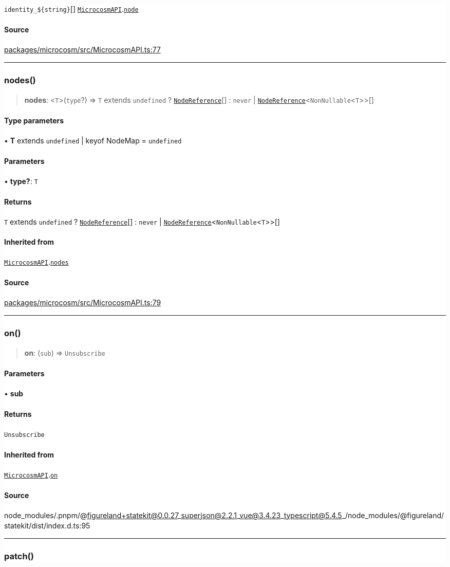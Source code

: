 ```identity_${string}```[]
[`MicrocosmAPI`](MicrocosmAPI.md).[`node`](MicrocosmAPI.md#node)

#### Source

[packages/microcosm/src/MicrocosmAPI.ts:77](https://github.com/nodenogg-in/alpha-p2p/blob/eef58d6a6d6a6f76abda4ba5686a340e45c0c40b/packages/microcosm/src/MicrocosmAPI.ts#L77)

***

### nodes()

> **nodes**: \<`T`\>(`type`?) => `T` extends `undefined` ? [`NodeReference`](../type-aliases/NodeReference.md)[] : `never` \| [`NodeReference`](../type-aliases/NodeReference.md)\<`NonNullable`\<`T`\>\>[]

#### Type parameters

• **T** extends `undefined` \| keyof NodeMap = `undefined`

#### Parameters

• **type?**: `T`

#### Returns

`T` extends `undefined` ? [`NodeReference`](../type-aliases/NodeReference.md)[] : `never` \| [`NodeReference`](../type-aliases/NodeReference.md)\<`NonNullable`\<`T`\>\>[]

#### Inherited from

[`MicrocosmAPI`](MicrocosmAPI.md).[`nodes`](MicrocosmAPI.md#nodes)

#### Source

[packages/microcosm/src/MicrocosmAPI.ts:79](https://github.com/nodenogg-in/alpha-p2p/blob/eef58d6a6d6a6f76abda4ba5686a340e45c0c40b/packages/microcosm/src/MicrocosmAPI.ts#L79)

***

### on()

> **on**: (`sub`) => `Unsubscribe`

#### Parameters

• **sub**

#### Returns

`Unsubscribe`

#### Inherited from

[`MicrocosmAPI`](MicrocosmAPI.md).[`on`](MicrocosmAPI.md#on)

#### Source

node\_modules/.pnpm/@figureland+statekit@0.0.27\_superjson@2.2.1\_vue@3.4.23\_typescript@5.4.5\_/node\_modules/@figureland/statekit/dist/index.d.ts:95

***

### patch()
```